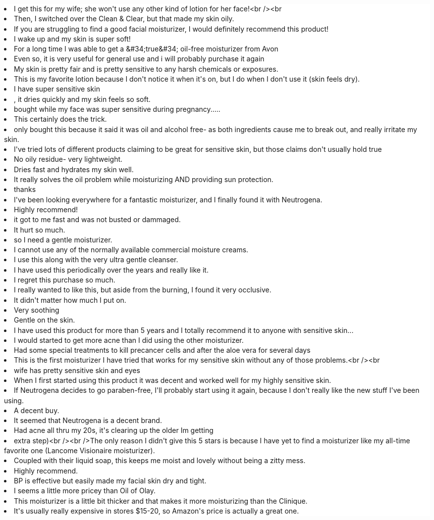<li> I get this for my wife; she won&#x27;t use any other kind of lotion for her face!&lt;br /&gt;&lt;br</li>
<li> Then, I switched over the Clean &amp; Clear, but that made my skin oily.</li>
<li> If you are struggling to find a good facial moisturizer, I would definitely recommend this product!</li>
<li> I wake up and my skin is super soft!  </li>
<li> For a long time I was able to get a &amp;#34;true&amp;#34; oil-free moisturizer from Avon</li>
<li> Even so, it is very useful for general use and i will probably purchase it again</li>
<li> My skin is pretty fair and is pretty sensitive to any harsh chemicals or exposures.</li>
<li> This is my favorite lotion because I don&#x27;t notice it when it&#x27;s on, but I do when I don&#x27;t use it (skin feels dry).  </li>
<li> I have super sensitive skin</li>
<li> , it dries quickly and my skin feels so soft.  </li>
<li> bought while my face was super sensitive during pregnancy.....</li>
<li> This certainly does the trick.</li>
<li> only bought this because it said it was oil and alcohol free- as both ingredients cause me to break out, and really irritate my skin.</li>
<li> I&#x27;ve tried lots of different products claiming to be great for sensitive skin, but those claims don&#x27;t usually hold true</li>
<li> No oily residue- very lightweight.</li>
<li> Dries fast and hydrates my skin well.</li>
<li> It really solves the oil problem while moisturizing AND providing sun protection.</li>
<li> thanks</li>
<li> I&#x27;ve been looking everywhere for a fantastic moisturizer, and I finally found it with Neutrogena.</li>
<li> Highly recommend!</li>
<li> it got to me fast and was not busted or dammaged.</li>
<li> It hurt so much.</li>
<li> so I need a gentle moisturizer.</li>
<li> I cannot use any of the normally available commercial moisture creams.  </li>
<li> I use this along with the very  ultra gentle cleanser.</li>
<li> I have used this periodically over the years and really like it.  </li>
<li> I regret this purchase so much.</li>
<li> I really wanted to like this, but aside from the burning, I found it very occlusive.  </li>
<li> It didn&#x27;t matter how much I put on.</li>
<li> Very soothing</li>
<li> Gentle on the skin.</li>
<li> I have used this product for more than 5 years and I totally recommend it to anyone with sensitive skin...</li>
<li> I would started to get more acne than I did using the other moisturizer.</li>
<li> Had some special treatments to kill precancer cells and after the aloe vera for several days  </li>
<li> This is the first moisturizer I have tried that works for my sensitive skin without any of those problems.&lt;br /&gt;&lt;br</li>
<li> wife has pretty sensitive skin and eyes</li>
<li> When I first started using this product it was decent and worked well for my highly sensitive skin.</li>
<li> If Neutrogena decides to go paraben-free, I&#x27;ll probably start using it again, because I don&#x27;t really like the new stuff I&#x27;ve been using.</li>
<li> A decent buy.</li>
<li> It seemed that Neutrogena is a decent brand.</li>
<li> Had acne all thru my 20s, it&#x27;s clearing up the older Im getting</li>
<li> extra step)&lt;br /&gt;&lt;br /&gt;The only reason I didn&#x27;t give this 5 stars is because I have yet to find a moisturizer like my all-time favorite one (Lancome Visionaire moisturizer).</li>
<li> Coupled with their liquid soap, this keeps me moist and lovely without being a zitty mess.</li>
<li> Highly recommend.</li>
<li> BP is effective but easily made my facial skin dry and tight.</li>
<li> I seems a little more pricey than Oil of Olay.  </li>
<li> This moisturizer is a little bit thicker and that makes it more moisturizing than the Clinique.</li>
<li> It&#x27;s usually really expensive in stores $15-20, so Amazon&#x27;s price is actually a great one.  </li>